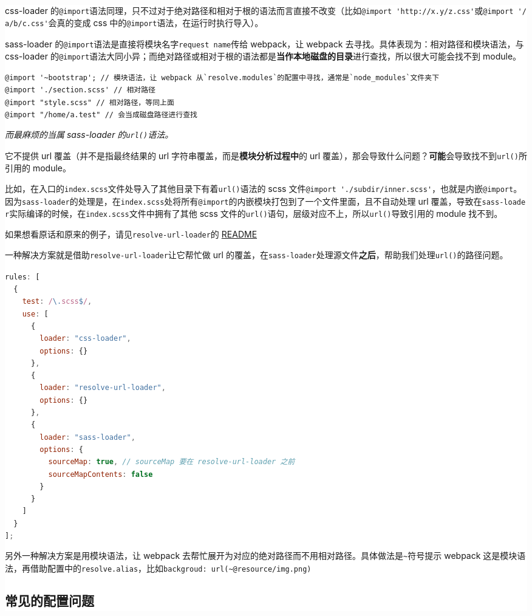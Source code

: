 css-loader 的`@import`语法同理，只不过对于绝对路径和相对于根的语法而言直接不改变（比如`@import 'http://x.y/z.css'`或`@import '/a/b/c.css'`会真的变成 css 中的`@import`语法，在运行时执行导入）。

sass-loader 的`@import`语法是直接将模块名字`request name`传给 webpack，让 webpack 去寻找。具体表现为：相对路径和模块语法，与 css-loader 的`@import`语法大同小异；而绝对路径或相对于根的语法都是**当作本地磁盘的目录**进行查找，所以很大可能会找不到 module。

```text
@import '~bootstrap'; // 模块语法，让 webpack 从`resolve.modules`的配置中寻找，通常是`node_modules`文件夹下
@import './section.scss' // 相对路径
@import "style.scss" // 相对路径，等同上面
@import "/home/a.test" // 会当成磁盘路径进行查找
```

_而最麻烦的当属 sass-loader 的`url()`语法。_

它不提供 url 覆盖（并不是指最终结果的 url 字符串覆盖，而是**模块分析过程中**的 url 覆盖），那会导致什么问题？**可能**会导致找不到`url()`所引用的 module。

比如，在入口的`index.scss`文件处导入了其他目录下有着`url()`语法的 scss 文件`@import './subdir/inner.scss'`，也就是内嵌`@import`。因为`sass-loader`的处理是，在`index.scss`处将所有`@import`的内嵌模块打包到了一个文件里面，且不自动处理 url 覆盖，导致在`sass-loader`实际编译的时候，在`index.scss`文件中拥有了其他 scss 文件的`url()`语句，层级对应不上，所以`url()`导致引用的 module 找不到。

如果想看原话和原来的例子，请见`resolve-url-loader`的 [README](https://github.com/bholloway/resolve-url-loader/blob/master/packages/resolve-url-loader/README.md#why)

一种解决方案就是借助`resolve-url-loader`让它帮忙做 url 的覆盖，在`sass-loader`处理源文件**之后**，帮助我们处理`url()`的路径问题。

```js
rules: [
  {
    test: /\.scss$/,
    use: [
      {
        loader: "css-loader",
        options: {}
      },
      {
        loader: "resolve-url-loader",
        options: {}
      },
      {
        loader: "sass-loader",
        options: {
          sourceMap: true, // sourceMap 要在 resolve-url-loader 之前
          sourceMapContents: false
        }
      }
    ]
  }
];
```

另外一种解决方案是用模块语法，让 webpack 去帮忙展开为对应的绝对路径而不用相对路径。具体做法是`~`符号提示 webpack 这是模块语法，再借助配置中的`resolve.alias`，比如`backgroud: url(~@resource/img.png)`

## 常见的配置问题
